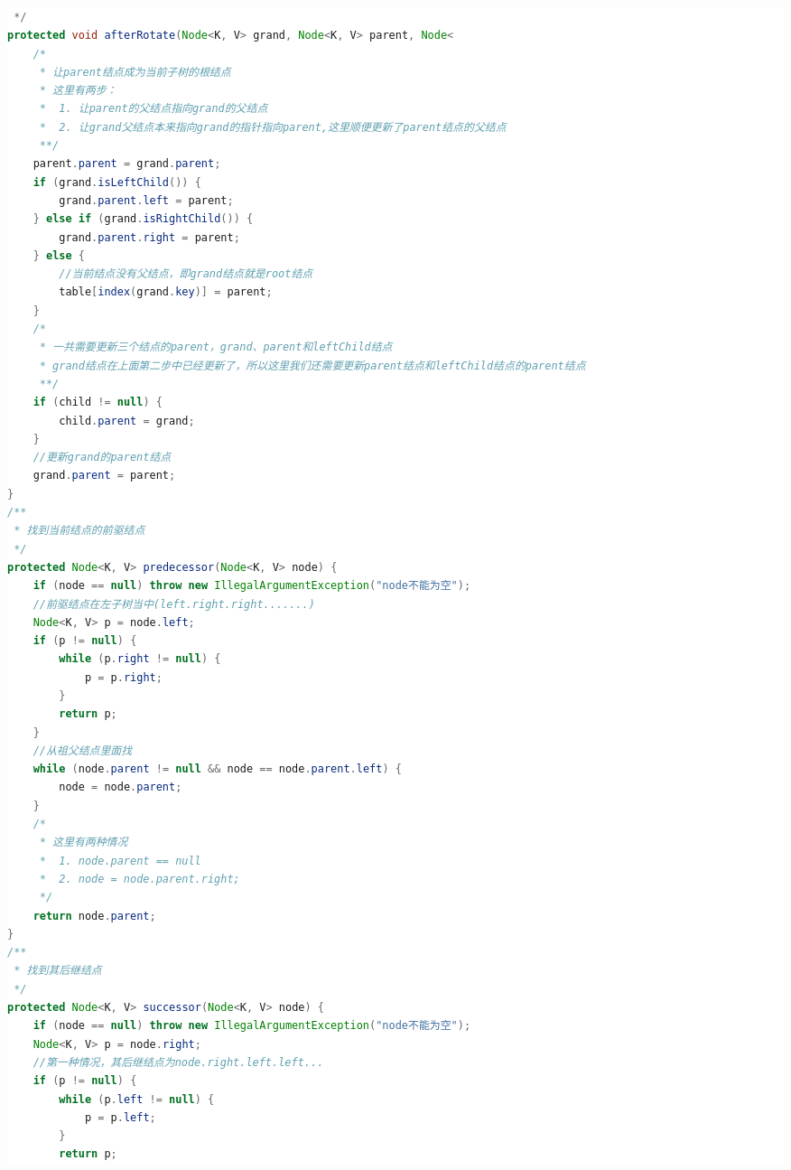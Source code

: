 ```java
 */
protected void afterRotate(Node<K, V> grand, Node<K, V> parent, Node<
    /*
     * 让parent结点成为当前子树的根结点
     * 这里有两步：
     *  1. 让parent的父结点指向grand的父结点
     *  2. 让grand父结点本来指向grand的指针指向parent,这里顺便更新了parent结点的父结点
     **/
    parent.parent = grand.parent;
    if (grand.isLeftChild()) {
        grand.parent.left = parent;
    } else if (grand.isRightChild()) {
        grand.parent.right = parent;
    } else {
        //当前结点没有父结点，即grand结点就是root结点
        table[index(grand.key)] = parent;
    }
    /*
     * 一共需要更新三个结点的parent，grand、parent和leftChild结点
     * grand结点在上面第二步中已经更新了，所以这里我们还需要更新parent结点和leftChild结点的parent结点
     **/
    if (child != null) {
        child.parent = grand;
    }
    //更新grand的parent结点
    grand.parent = parent;
}
/**
 * 找到当前结点的前驱结点
 */
protected Node<K, V> predecessor(Node<K, V> node) {
    if (node == null) throw new IllegalArgumentException("node不能为空");
    //前驱结点在左子树当中(left.right.right.......)
    Node<K, V> p = node.left;
    if (p != null) {
        while (p.right != null) {
            p = p.right;
        }
        return p;
    }
    //从祖父结点里面找
    while (node.parent != null && node == node.parent.left) {
        node = node.parent;
    }
    /*
     * 这里有两种情况
     *  1. node.parent == null
     *  2. node = node.parent.right;
     */
    return node.parent;
}
/**
 * 找到其后继结点
 */
protected Node<K, V> successor(Node<K, V> node) {
    if (node == null) throw new IllegalArgumentException("node不能为空");
    Node<K, V> p = node.right;
    //第一种情况，其后继结点为node.right.left.left...
    if (p != null) {
        while (p.left != null) {
            p = p.left;
        }
        return p;
```